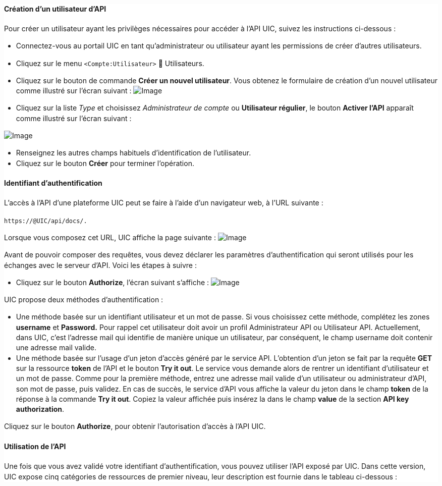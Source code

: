 #### Création d’un utilisateur d’API
Pour créer un utilisateur ayant les privilèges nécessaires pour accéder à l’API UIC, suivez les instructions ci-dessous :
- Connectez-vous au portail UIC en tant qu’administrateur ou utilisateur ayant les permissions de créer d’autres utilisateurs.
- Cliquez sur le menu ```<Compte:Utilisateur>```  Utilisateurs. 
- Cliquez sur le bouton de commande **Créer un nouvel utilisateur**. Vous obtenez le formulaire de création d’un nouvel utilisateur comme illustré sur l’écran suivant :
![Image](/img_fr/img_UIC_Guide_Exploitation/image022.png#bordered)

- Cliquez sur la liste *Type* et choisissez *Administrateur de compte* ou **Utilisateur régulier**, le bouton **Activer l’API** apparaît comme illustré sur l’écran suivant :
 
![Image](/img_fr/img_UIC_Guide_Exploitation/image023.png#bordered)

- Renseignez les autres champs habituels d’identification de l’utilisateur.
- Cliquez sur le bouton **Créer** pour terminer l’opération.

#### Identifiant d’authentification
L’accès à l’API d’une plateforme UIC peut se faire à l’aide d’un navigateur web, à l’URL suivante : 
```bash
https://@UIC/api/docs/. 
```
Lorsque vous composez cet URL, UIC affiche la page suivante :
![Image](/img_fr/img_UIC_Guide_Exploitation/image024.png#bordered)

Avant de pouvoir composer des requêtes, vous devez déclarer les paramètres d’authentification qui seront utilisés pour les échanges avec le serveur d’API. Voici les étapes à suivre : 
- Cliquez sur le bouton **Authorize**, l’écran suivant s’affiche : 
![Image](/img_fr/img_UIC_Guide_Exploitation/image025.png#bordered)
 

UIC propose deux méthodes d’authentification : 
- Une méthode basée sur un identifiant utilisateur et un mot de passe. Si vous choisissez cette méthode, complétez les zones **username** et **Password.** Pour rappel cet utilisateur doit avoir un profil Administrateur API ou Utilisateur API. Actuellement, dans UIC, c’est l’adresse mail qui identifie de manière unique un utilisateur, par conséquent, le champ username doit contenir une adresse mail valide.
- Une méthode basée sur l’usage d’un jeton d’accès généré par le service API. L’obtention d’un jeton se fait par la requête **GET** sur la ressource **token** de l’API et le bouton **Try it out**. Le service vous demande alors de rentrer un identifiant d’utilisateur et un mot de passe. Comme pour la première méthode, entrez une adresse mail valide d’un utilisateur ou administrateur d’API, son mot de passe, puis validez. En cas de succès, le service d’API vous affiche la valeur du jeton dans le champ **token** de la réponse à la commande **Try it out**. Copiez la valeur affichée puis insérez la dans le champ **value** de la section **API key authorization**.
 
Cliquez sur le bouton **Authorize**, pour obtenir l’autorisation d’accès à l’API UIC. 

#### Utilisation de l’API
Une fois que vous avez validé votre identifiant d’authentification, vous pouvez utiliser l’API exposé par UIC. Dans cette version, UIC expose cinq catégories de ressources de premier niveau, leur description est fournie dans le tableau ci-dessous :
